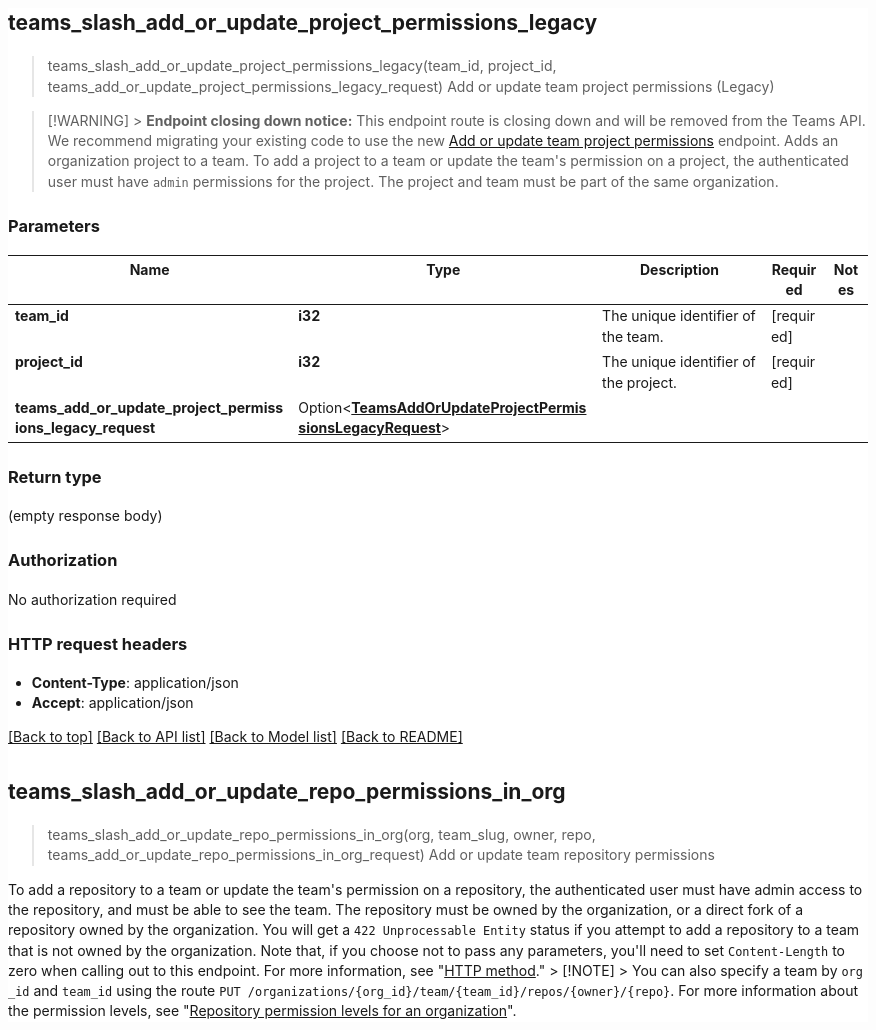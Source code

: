
## teams_slash_add_or_update_project_permissions_legacy

> teams_slash_add_or_update_project_permissions_legacy(team_id, project_id, teams_add_or_update_project_permissions_legacy_request)
Add or update team project permissions (Legacy)

> [!WARNING] > **Endpoint closing down notice:** This endpoint route is closing down and will be removed from the Teams API. We recommend migrating your existing code to use the new [Add or update team project permissions](https://docs.github.com/rest/teams/teams#add-or-update-team-project-permissions) endpoint.  Adds an organization project to a team. To add a project to a team or update the team's permission on a project, the authenticated user must have `admin` permissions for the project. The project and team must be part of the same organization.

### Parameters


Name | Type | Description  | Required | Notes
------------- | ------------- | ------------- | ------------- | -------------
**team_id** | **i32** | The unique identifier of the team. | [required] |
**project_id** | **i32** | The unique identifier of the project. | [required] |
**teams_add_or_update_project_permissions_legacy_request** | Option<[**TeamsAddOrUpdateProjectPermissionsLegacyRequest**](TeamsAddOrUpdateProjectPermissionsLegacyRequest.md)> |  |  |

### Return type

 (empty response body)

### Authorization

No authorization required

### HTTP request headers

- **Content-Type**: application/json
- **Accept**: application/json

[[Back to top]](#) [[Back to API list]](../README.md#documentation-for-api-endpoints) [[Back to Model list]](../README.md#documentation-for-models) [[Back to README]](../README.md)


## teams_slash_add_or_update_repo_permissions_in_org

> teams_slash_add_or_update_repo_permissions_in_org(org, team_slug, owner, repo, teams_add_or_update_repo_permissions_in_org_request)
Add or update team repository permissions

To add a repository to a team or update the team's permission on a repository, the authenticated user must have admin access to the repository, and must be able to see the team. The repository must be owned by the organization, or a direct fork of a repository owned by the organization. You will get a `422 Unprocessable Entity` status if you attempt to add a repository to a team that is not owned by the organization. Note that, if you choose not to pass any parameters, you'll need to set `Content-Length` to zero when calling out to this endpoint. For more information, see \"[HTTP method](https://docs.github.com/rest/guides/getting-started-with-the-rest-api#http-method).\"  > [!NOTE] > You can also specify a team by `org_id` and `team_id` using the route `PUT /organizations/{org_id}/team/{team_id}/repos/{owner}/{repo}`.  For more information about the permission levels, see \"[Repository permission levels for an organization](https://docs.github.com/github/setting-up-and-managing-organizations-and-teams/repository-permission-levels-for-an-organization#permission-levels-for-repositories-owned-by-an-organization)\".
